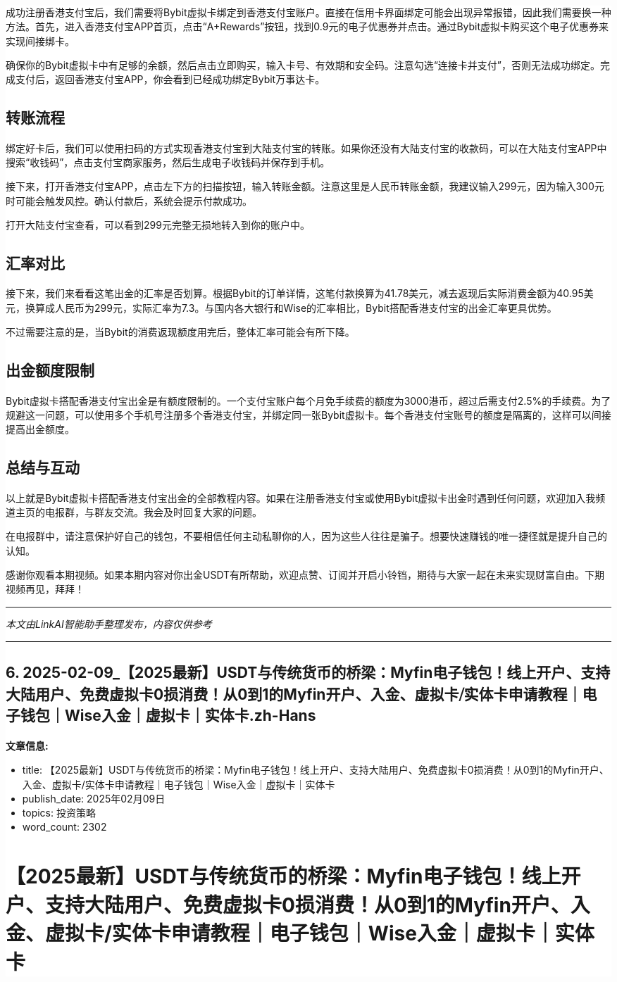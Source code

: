 成功注册香港支付宝后，我们需要将Bybit虚拟卡绑定到香港支付宝账户。直接在信用卡界面绑定可能会出现异常报错，因此我们需要换一种方法。首先，进入香港支付宝APP首页，点击“A+Rewards”按钮，找到0.9元的电子优惠券并点击。通过Bybit虚拟卡购买这个电子优惠券来实现间接绑卡。

确保你的Bybit虚拟卡中有足够的余额，然后点击立即购买，输入卡号、有效期和安全码。注意勾选“连接卡并支付”，否则无法成功绑定。完成支付后，返回香港支付宝APP，你会看到已经成功绑定Bybit万事达卡。

## 转账流程

绑定好卡后，我们可以使用扫码的方式实现香港支付宝到大陆支付宝的转账。如果你还没有大陆支付宝的收款码，可以在大陆支付宝APP中搜索“收钱码”，点击支付宝商家服务，然后生成电子收钱码并保存到手机。

接下来，打开香港支付宝APP，点击左下方的扫描按钮，输入转账金额。注意这里是人民币转账金额，我建议输入299元，因为输入300元时可能会触发风控。确认付款后，系统会提示付款成功。

打开大陆支付宝查看，可以看到299元完整无损地转入到你的账户中。

## 汇率对比

接下来，我们来看看这笔出金的汇率是否划算。根据Bybit的订单详情，这笔付款换算为41.78美元，减去返现后实际消费金额为40.95美元，换算成人民币为299元，实际汇率为7.3。与国内各大银行和Wise的汇率相比，Bybit搭配香港支付宝的出金汇率更具优势。

不过需要注意的是，当Bybit的消费返现额度用完后，整体汇率可能会有所下降。

## 出金额度限制

Bybit虚拟卡搭配香港支付宝出金是有额度限制的。一个支付宝账户每个月免手续费的额度为3000港币，超过后需支付2.5%的手续费。为了规避这一问题，可以使用多个手机号注册多个香港支付宝，并绑定同一张Bybit虚拟卡。每个香港支付宝账号的额度是隔离的，这样可以间接提高出金额度。

## 总结与互动

以上就是Bybit虚拟卡搭配香港支付宝出金的全部教程内容。如果在注册香港支付宝或使用Bybit虚拟卡出金时遇到任何问题，欢迎加入我频道主页的电报群，与群友交流。我会及时回复大家的问题。

在电报群中，请注意保护好自己的钱包，不要相信任何主动私聊你的人，因为这些人往往是骗子。想要快速赚钱的唯一捷径就是提升自己的认知。

感谢你观看本期视频。如果本期内容对你出金USDT有所帮助，欢迎点赞、订阅并开启小铃铛，期待与大家一起在未来实现财富自由。下期视频再见，拜拜！

---

*本文由LinkAI智能助手整理发布，内容仅供参考*

---


## 6. 2025-02-09_【2025最新】USDT与传统货币的桥梁：Myfin电子钱包！线上开户、支持大陆用户、免费虚拟卡0损消费！从0到1的Myfin开户、入金、虚拟卡⧸实体卡申请教程｜电子钱包｜Wise入金｜虚拟卡｜实体卡.zh-Hans

**文章信息:**
- title: 【2025最新】USDT与传统货币的桥梁：Myfin电子钱包！线上开户、支持大陆用户、免费虚拟卡0损消费！从0到1的Myfin开户、入金、虚拟卡/实体卡申请教程｜电子钱包｜Wise入金｜虚拟卡｜实体卡
- publish_date: 2025年02月09日
- topics: 投资策略
- word_count: 2302

# 【2025最新】USDT与传统货币的桥梁：Myfin电子钱包！线上开户、支持大陆用户、免费虚拟卡0损消费！从0到1的Myfin开户、入金、虚拟卡/实体卡申请教程｜电子钱包｜Wise入金｜虚拟卡｜实体卡
